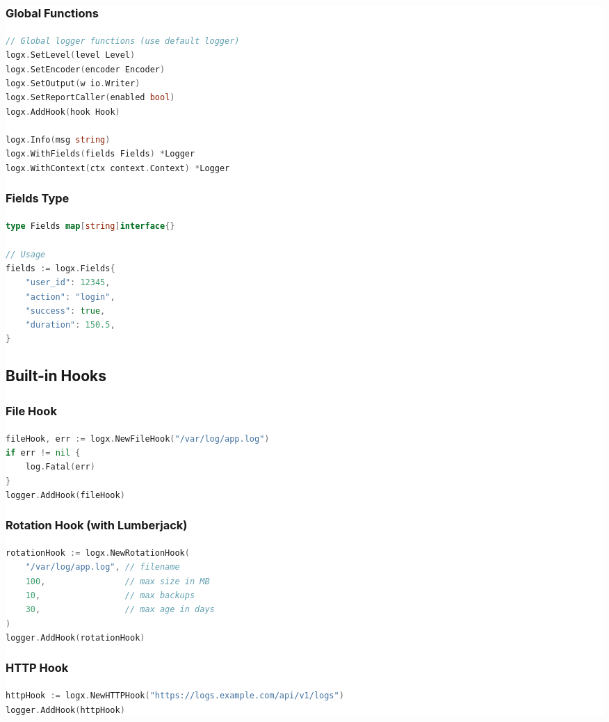 ### Global Functions

```go
// Global logger functions (use default logger)
logx.SetLevel(level Level)
logx.SetEncoder(encoder Encoder)
logx.SetOutput(w io.Writer)
logx.SetReportCaller(enabled bool)
logx.AddHook(hook Hook)

logx.Info(msg string)
logx.WithFields(fields Fields) *Logger
logx.WithContext(ctx context.Context) *Logger
```

### Fields Type

```go
type Fields map[string]interface{}

// Usage
fields := logx.Fields{
    "user_id": 12345,
    "action": "login",
    "success": true,
    "duration": 150.5,
}
```

## Built-in Hooks

### File Hook
```go
fileHook, err := logx.NewFileHook("/var/log/app.log")
if err != nil {
    log.Fatal(err)
}
logger.AddHook(fileHook)
```

### Rotation Hook (with Lumberjack)
```go
rotationHook := logx.NewRotationHook(
    "/var/log/app.log", // filename
    100,                // max size in MB
    10,                 // max backups
    30,                 // max age in days
)
logger.AddHook(rotationHook)
```

### HTTP Hook
```go
httpHook := logx.NewHTTPHook("https://logs.example.com/api/v1/logs")
logger.AddHook(httpHook)
```
